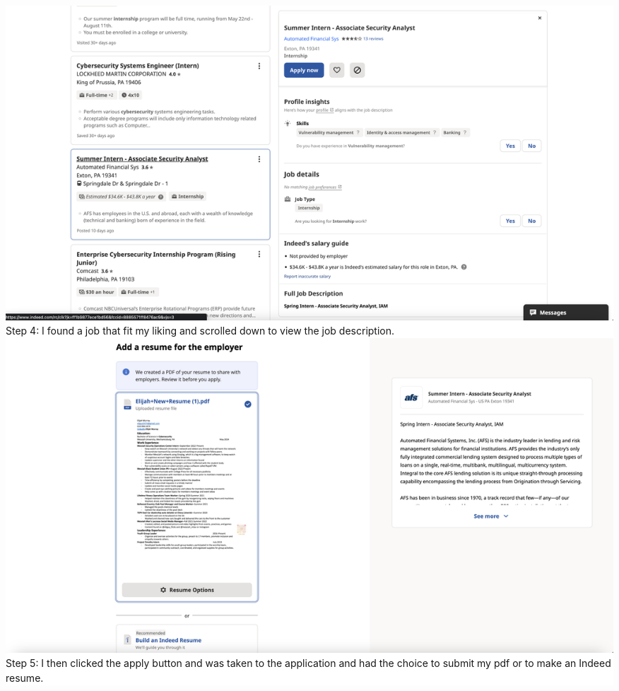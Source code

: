 ![Indeed jobs](indeed_job.png)
Step 4: I found a job that fit my liking and scrolled down to view the job description.
![Indeed applying](indeed_applying.png)
Step 5: I then clicked the apply button and was taken to the application and had the choice to submit my pdf or to make an Indeed resume.
